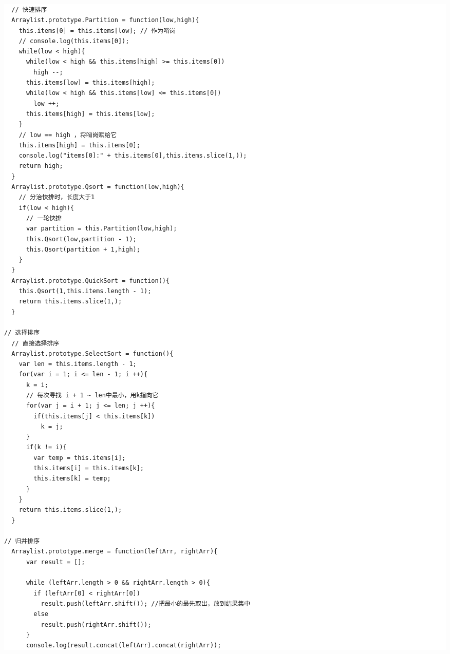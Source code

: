 ```plain
  // 快速排序
  Arraylist.prototype.Partition = function(low,high){
    this.items[0] = this.items[low]; // 作为哨岗
    // console.log(this.items[0]);
    while(low < high){
      while(low < high && this.items[high] >= this.items[0])
        high --;
      this.items[low] = this.items[high];
      while(low < high && this.items[low] <= this.items[0])
        low ++;
      this.items[high] = this.items[low];
    }
    // low == high ，将哨岗赋给它
    this.items[high] = this.items[0];
    console.log("items[0]:" + this.items[0],this.items.slice(1,));
    return high;
  }
  Arraylist.prototype.Qsort = function(low,high){
    // 分治快排时，长度大于1
    if(low < high){
      // 一轮快排
      var partition = this.Partition(low,high);
      this.Qsort(low,partition - 1);
      this.Qsort(partition + 1,high);
    }
  }
  Arraylist.prototype.QuickSort = function(){
    this.Qsort(1,this.items.length - 1);
    return this.items.slice(1,);
  }

// 选择排序
  // 直接选择排序
  Arraylist.prototype.SelectSort = function(){
    var len = this.items.length - 1;
    for(var i = 1; i <= len - 1; i ++){
      k = i;
      // 每次寻找 i + 1 ~ len中最小，用k指向它
      for(var j = i + 1; j <= len; j ++){
        if(this.items[j] < this.items[k])
          k = j;
      } 
      if(k != i){
        var temp = this.items[i];
        this.items[i] = this.items[k];
        this.items[k] = temp;
      }
    }
    return this.items.slice(1,);
  }

// 归并排序
  Arraylist.prototype.merge = function(leftArr, rightArr){  
      var result = [];  

      while (leftArr.length > 0 && rightArr.length > 0){  
        if (leftArr[0] < rightArr[0])  
          result.push(leftArr.shift()); //把最小的最先取出，放到结果集中   
        else   
          result.push(rightArr.shift());  
      }
      console.log(result.concat(leftArr).concat(rightArr));

```